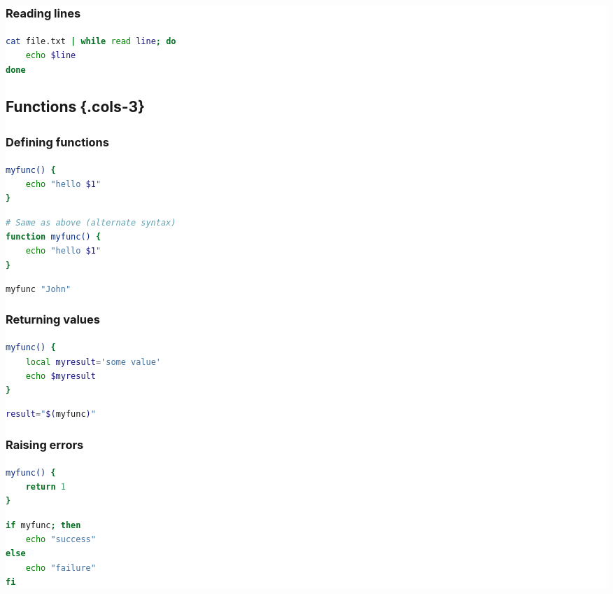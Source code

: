 
### Reading lines

```bash
cat file.txt | while read line; do
    echo $line
done
```





Functions {.cols-3}
---------

### Defining functions

```bash
myfunc() {
    echo "hello $1"
}
```

```bash
# Same as above (alternate syntax)
function myfunc() {
    echo "hello $1"
}
```

```bash
myfunc "John"
```

### Returning values

```bash
myfunc() {
    local myresult='some value'
    echo $myresult
}
```

```bash
result="$(myfunc)"
```

### Raising errors

```bash
myfunc() {
    return 1
}
```

```bash
if myfunc; then
    echo "success"
else
    echo "failure"
fi
```
